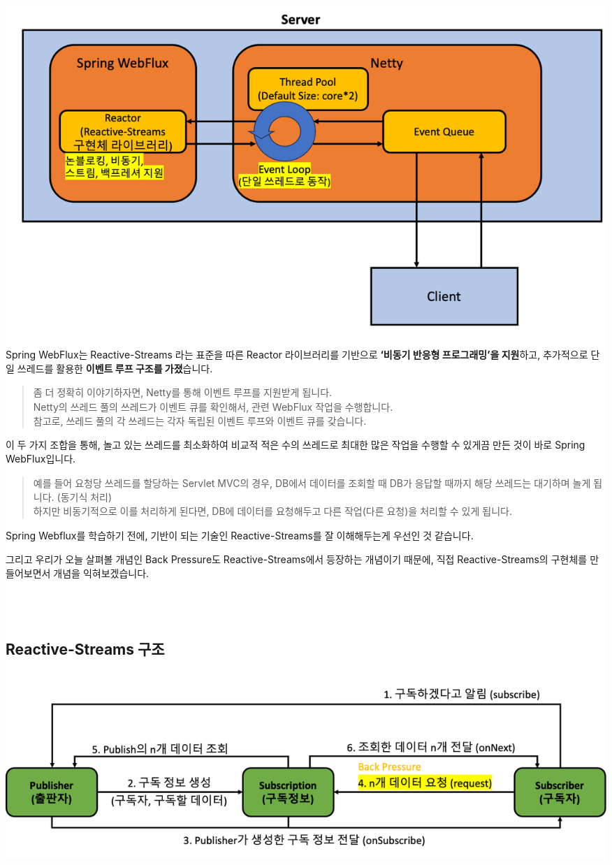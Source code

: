 ![Untitled](/assets/img/2023-05-29-Tech_ReactiveStreams/Untitled.png)

Spring WebFlux는 Reactive-Streams 라는 표준을 따른 Reactor 라이브러리를 기반으로 **‘비동기 반응형 프로그래밍’을 지원**하고, 추가적으로 단일 쓰레드를 활용한 **이벤트 루프 구조를 가졌**습니다.

> 좀 더 정확히 이야기하자면, Netty를 통해 이벤트 루프를 지원받게 됩니다.  
Netty의 쓰레드 풀의 쓰레드가 이벤트 큐를 확인해서, 관련 WebFlux 작업을 수행합니다.  
참고로, 쓰레드 풀의 각 쓰레드는 각자 독립된 이벤트 루프와 이벤트 큐를 갖습니다.
>

이 두 가지 조합을 통해, 놀고 있는 쓰레드를 최소화하여 비교적 적은 수의 쓰레드로 최대한 많은 작업을 수행할 수 있게끔 만든 것이 바로 Spring WebFlux입니다.

> 예를 들어 요청당 쓰레드를 할당하는 Servlet MVC의 경우, DB에서 데이터를 조회할 때 DB가 응답할 때까지 해당 쓰레드는 대기하며 놀게 됩니다. (동기식 처리)  
하지만 비동기적으로 이를 처리하게 된다면, DB에 데이터를 요청해두고 다른 작업(다른 요청)을 처리할 수 있게 됩니다.
> 

Spring Webflux를 학습하기 전에, 기반이 되는 기술인 Reactive-Streams를 잘 이해해두는게 우선인 것 같습니다.

그리고 우리가 오늘 살펴볼 개념인 Back Pressure도 Reactive-Streams에서 등장하는 개념이기 때문에, 직접 Reactive-Streams의 구현체를 만들어보면서 개념을 익혀보겠습니다.

<br/><br/>

## Reactive-Streams 구조

![Untitled](/assets/img/2023-05-29-Tech_ReactiveStreams/Untitled%201.png)
